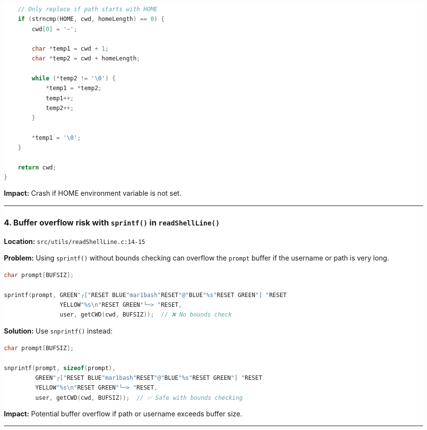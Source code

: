 ```c
    // Only replace if path starts with HOME
    if (strncmp(HOME, cwd, homeLength) == 0) {
        cwd[0] = '~';

        char *temp1 = cwd + 1;
        char *temp2 = cwd + homeLength;

        while (*temp2 != '\0') {
            *temp1 = *temp2;
            temp1++;
            temp2++;
        }

        *temp1 = '\0';
    }

    return cwd;
}
```

**Impact:** Crash if HOME environment variable is not set.

---

### 4. **Buffer overflow risk with `sprintf()` in `readShellLine()`**

**Location:** `src/utils/readShellLine.c:14-15`

**Problem:** Using `sprintf()` without bounds checking can overflow the `prompt` buffer if the username or path is very long.

```c
char prompt[BUFSIZ];

sprintf(prompt, GREEN"┌["RESET BLUE"mar1bash"RESET"@"BLUE"%s"RESET GREEN"] "RESET
                YELLOW"%s\n"RESET GREEN"└─> "RESET,
                user, getCWD(cwd, BUFSIZ));  // ❌ No bounds check
```

**Solution:** Use `snprintf()` instead:

```c
char prompt[BUFSIZ];

snprintf(prompt, sizeof(prompt),
         GREEN"┌["RESET BLUE"mar1bash"RESET"@"BLUE"%s"RESET GREEN"] "RESET
         YELLOW"%s\n"RESET GREEN"└─> "RESET,
         user, getCWD(cwd, BUFSIZ));  // ✅ Safe with bounds checking
```

**Impact:** Potential buffer overflow if path or username exceeds buffer size.

---
